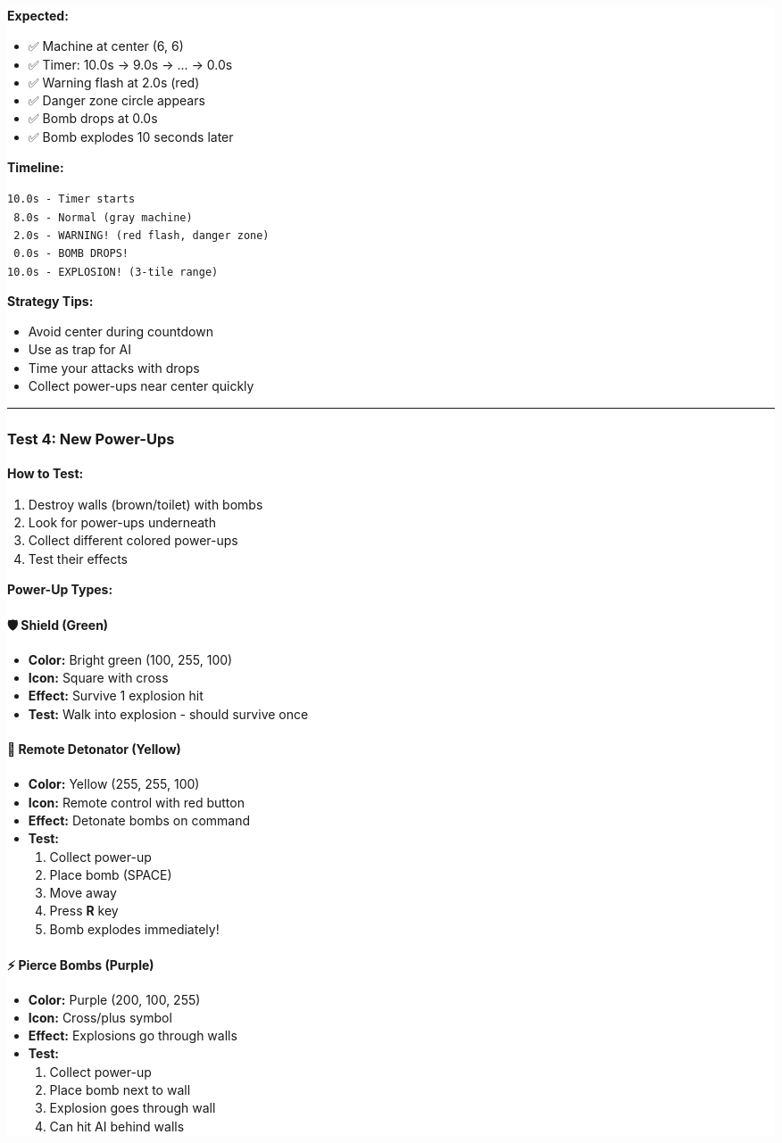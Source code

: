 **Expected:**
- ✅ Machine at center (6, 6)
- ✅ Timer: 10.0s → 9.0s → ... → 0.0s
- ✅ Warning flash at 2.0s (red)
- ✅ Danger zone circle appears
- ✅ Bomb drops at 0.0s
- ✅ Bomb explodes 10 seconds later

**Timeline:**
```
10.0s - Timer starts
 8.0s - Normal (gray machine)
 2.0s - WARNING! (red flash, danger zone)
 0.0s - BOMB DROPS!
10.0s - EXPLOSION! (3-tile range)
```

**Strategy Tips:**
- Avoid center during countdown
- Use as trap for AI
- Time your attacks with drops
- Collect power-ups near center quickly

---

### **Test 4: New Power-Ups**

**How to Test:**
1. Destroy walls (brown/toilet) with bombs
2. Look for power-ups underneath
3. Collect different colored power-ups
4. Test their effects

**Power-Up Types:**

#### **🛡️ Shield (Green)**
- **Color:** Bright green (100, 255, 100)
- **Icon:** Square with cross
- **Effect:** Survive 1 explosion hit
- **Test:** Walk into explosion - should survive once

#### **📡 Remote Detonator (Yellow)**
- **Color:** Yellow (255, 255, 100)
- **Icon:** Remote control with red button
- **Effect:** Detonate bombs on command
- **Test:** 
  1. Collect power-up
  2. Place bomb (SPACE)
  3. Move away
  4. Press **R** key
  5. Bomb explodes immediately!

#### **⚡ Pierce Bombs (Purple)**
- **Color:** Purple (200, 100, 255)
- **Icon:** Cross/plus symbol
- **Effect:** Explosions go through walls
- **Test:**
  1. Collect power-up
  2. Place bomb next to wall
  3. Explosion goes through wall
  4. Can hit AI behind walls
